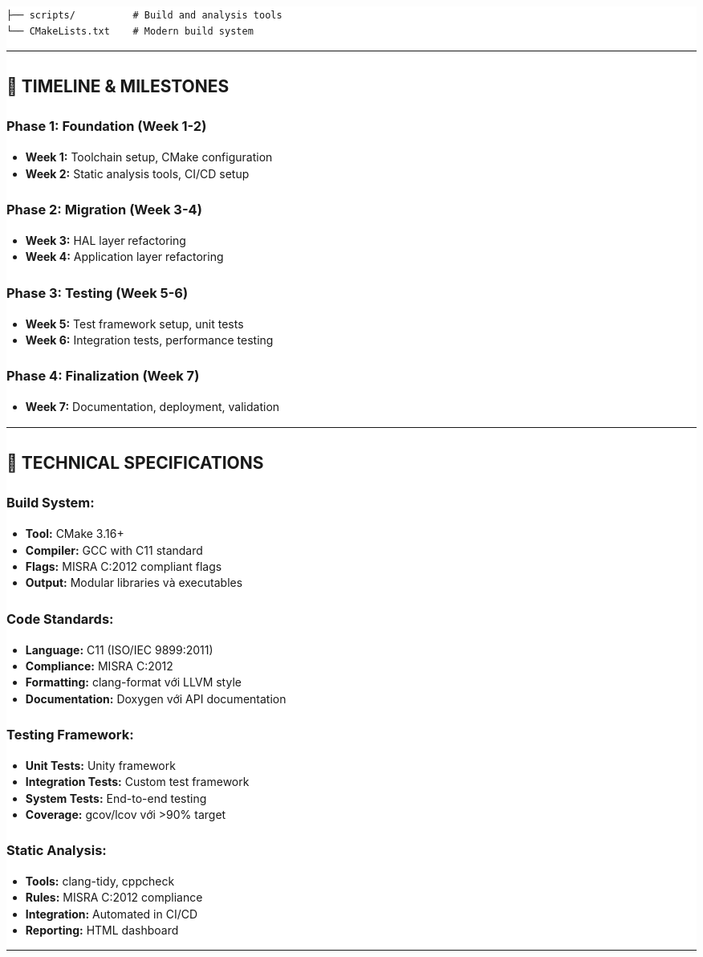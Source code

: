 ```
├── scripts/          # Build and analysis tools
└── CMakeLists.txt    # Modern build system
```

---

## 📅 **TIMELINE & MILESTONES**

### **Phase 1: Foundation (Week 1-2)**
- **Week 1:** Toolchain setup, CMake configuration
- **Week 2:** Static analysis tools, CI/CD setup

### **Phase 2: Migration (Week 3-4)**
- **Week 3:** HAL layer refactoring
- **Week 4:** Application layer refactoring

### **Phase 3: Testing (Week 5-6)**
- **Week 5:** Test framework setup, unit tests
- **Week 6:** Integration tests, performance testing

### **Phase 4: Finalization (Week 7)**
- **Week 7:** Documentation, deployment, validation

---

## 🔧 **TECHNICAL SPECIFICATIONS**

### **Build System:**
- **Tool:** CMake 3.16+
- **Compiler:** GCC with C11 standard
- **Flags:** MISRA C:2012 compliant flags
- **Output:** Modular libraries và executables

### **Code Standards:**
- **Language:** C11 (ISO/IEC 9899:2011)
- **Compliance:** MISRA C:2012
- **Formatting:** clang-format với LLVM style
- **Documentation:** Doxygen với API documentation

### **Testing Framework:**
- **Unit Tests:** Unity framework
- **Integration Tests:** Custom test framework
- **System Tests:** End-to-end testing
- **Coverage:** gcov/lcov với >90% target

### **Static Analysis:**
- **Tools:** clang-tidy, cppcheck
- **Rules:** MISRA C:2012 compliance
- **Integration:** Automated in CI/CD
- **Reporting:** HTML dashboard

---